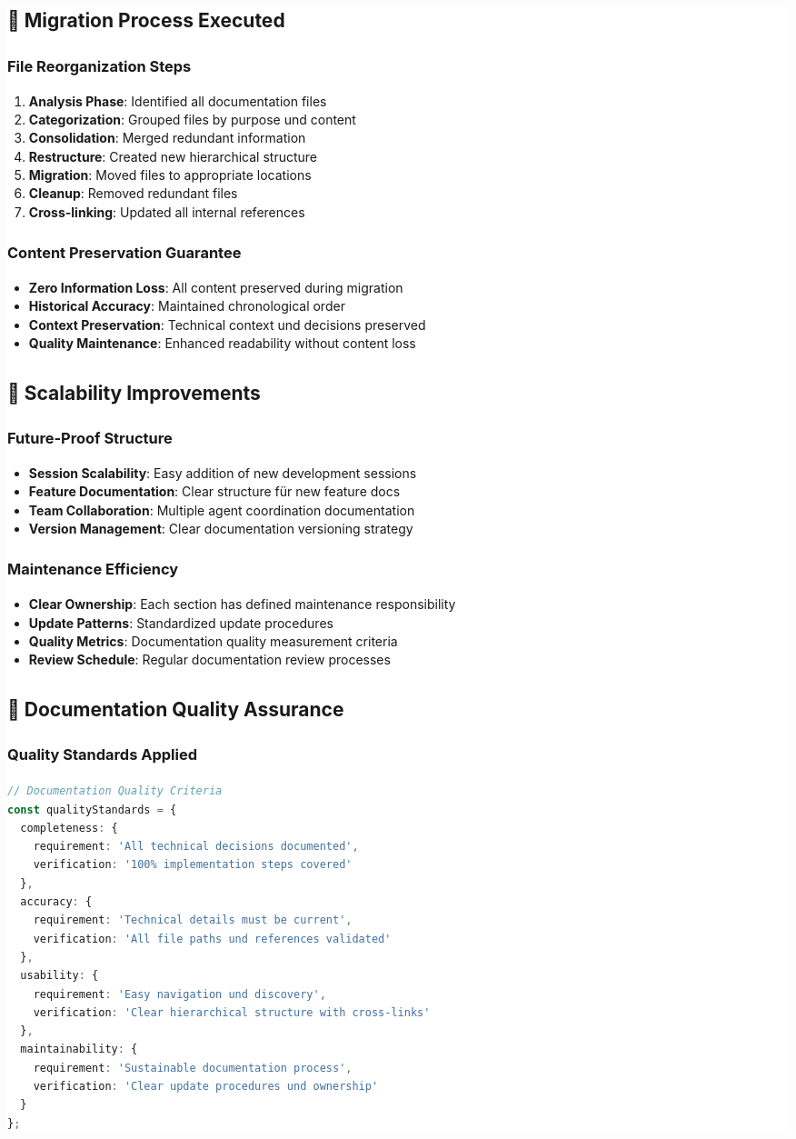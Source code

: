 ## 🔄 Migration Process Executed

### File Reorganization Steps
1. **Analysis Phase**: Identified all documentation files
2. **Categorization**: Grouped files by purpose und content
3. **Consolidation**: Merged redundant information
4. **Restructure**: Created new hierarchical structure
5. **Migration**: Moved files to appropriate locations
6. **Cleanup**: Removed redundant files
7. **Cross-linking**: Updated all internal references

### Content Preservation Guarantee
- **Zero Information Loss**: All content preserved during migration
- **Historical Accuracy**: Maintained chronological order
- **Context Preservation**: Technical context und decisions preserved
- **Quality Maintenance**: Enhanced readability without content loss

## 📱 Scalability Improvements

### Future-Proof Structure
- **Session Scalability**: Easy addition of new development sessions
- **Feature Documentation**: Clear structure für new feature docs
- **Team Collaboration**: Multiple agent coordination documentation
- **Version Management**: Clear documentation versioning strategy

### Maintenance Efficiency
- **Clear Ownership**: Each section has defined maintenance responsibility
- **Update Patterns**: Standardized update procedures
- **Quality Metrics**: Documentation quality measurement criteria
- **Review Schedule**: Regular documentation review processes

## 🧪 Documentation Quality Assurance

### Quality Standards Applied
```typescript
// Documentation Quality Criteria
const qualityStandards = {
  completeness: {
    requirement: 'All technical decisions documented',
    verification: '100% implementation steps covered'
  },
  accuracy: {
    requirement: 'Technical details must be current',
    verification: 'All file paths und references validated'
  },
  usability: {
    requirement: 'Easy navigation und discovery',
    verification: 'Clear hierarchical structure with cross-links'
  },
  maintainability: {
    requirement: 'Sustainable documentation process',
    verification: 'Clear update procedures und ownership'
  }
};
```
